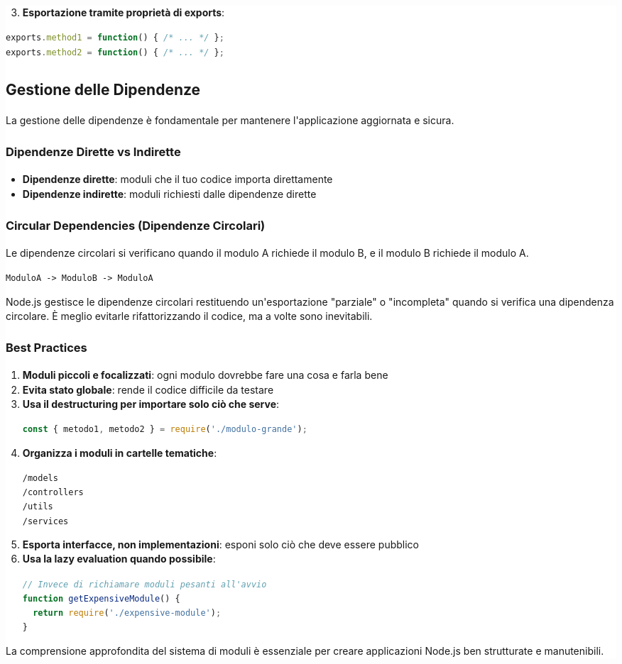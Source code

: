 3. **Esportazione tramite proprietà di exports**:
```javascript
exports.method1 = function() { /* ... */ };
exports.method2 = function() { /* ... */ };
```

## Gestione delle Dipendenze

La gestione delle dipendenze è fondamentale per mantenere l'applicazione aggiornata e sicura.

### Dipendenze Dirette vs Indirette

- **Dipendenze dirette**: moduli che il tuo codice importa direttamente
- **Dipendenze indirette**: moduli richiesti dalle dipendenze dirette

### Circular Dependencies (Dipendenze Circolari)

Le dipendenze circolari si verificano quando il modulo A richiede il modulo B, e il modulo B richiede il modulo A.

```
ModuloA -> ModuloB -> ModuloA
```

Node.js gestisce le dipendenze circolari restituendo un'esportazione "parziale" o "incompleta" quando si verifica una dipendenza circolare. È meglio evitarle rifattorizzando il codice, ma a volte sono inevitabili.

### Best Practices

1. **Moduli piccoli e focalizzati**: ogni modulo dovrebbe fare una cosa e farla bene
2. **Evita stato globale**: rende il codice difficile da testare
3. **Usa il destructuring per importare solo ciò che serve**:
   ```javascript
   const { metodo1, metodo2 } = require('./modulo-grande');
   ```
4. **Organizza i moduli in cartelle tematiche**:
   ```
   /models
   /controllers
   /utils
   /services
   ```
5. **Esporta interfacce, non implementazioni**: esponi solo ciò che deve essere pubblico
6. **Usa la lazy evaluation quando possibile**:
   ```javascript
   // Invece di richiamare moduli pesanti all'avvio
   function getExpensiveModule() {
     return require('./expensive-module');
   }
   ```

La comprensione approfondita del sistema di moduli è essenziale per creare applicazioni Node.js ben strutturate e manutenibili.